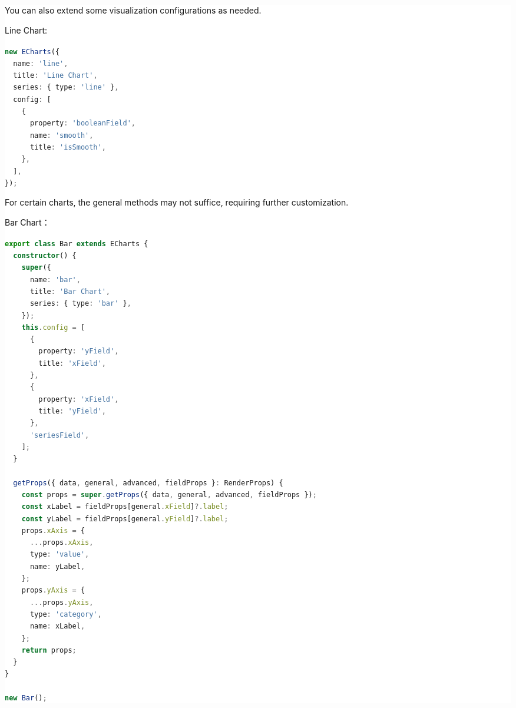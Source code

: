You can also extend some visualization configurations as needed.

Line Chart:

```typescript
new ECharts({
  name: 'line',
  title: 'Line Chart',
  series: { type: 'line' },
  config: [
    {
      property: 'booleanField',
      name: 'smooth',
      title: 'isSmooth',
    },
  ],
});
```

For certain charts, the general methods may not suffice, requiring further customization.

Bar Chart：

```typescript
export class Bar extends ECharts {
  constructor() {
    super({
      name: 'bar',
      title: 'Bar Chart',
      series: { type: 'bar' },
    });
    this.config = [
      {
        property: 'yField',
        title: 'xField',
      },
      {
        property: 'xField',
        title: 'yField',
      },
      'seriesField',
    ];
  }

  getProps({ data, general, advanced, fieldProps }: RenderProps) {
    const props = super.getProps({ data, general, advanced, fieldProps });
    const xLabel = fieldProps[general.xField]?.label;
    const yLabel = fieldProps[general.yField]?.label;
    props.xAxis = {
      ...props.xAxis,
      type: 'value',
      name: yLabel,
    };
    props.yAxis = {
      ...props.yAxis,
      type: 'category',
      name: xLabel,
    };
    return props;
  }
}

new Bar();
```
